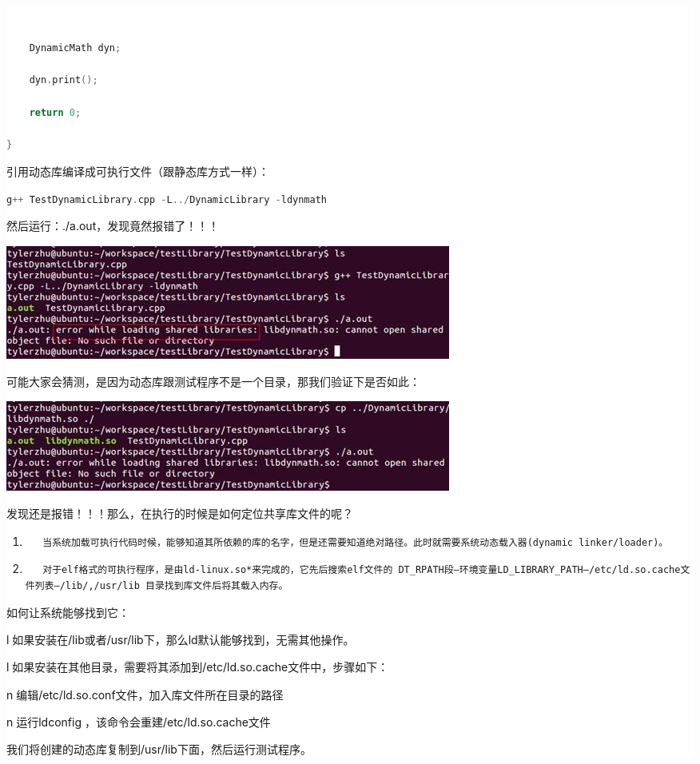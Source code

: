 ```cpp
 

    DynamicMath dyn;

    dyn.print();

    return 0;

}
```

引用动态库编译成可执行文件（跟静态库方式一样）：

```cpp
g++ TestDynamicLibrary.cpp -L../DynamicLibrary -ldynmath
```

然后运行：./a.out，发现竟然报错了！！！

![image-20180429112010664](image-20180429112010664.png)

可能大家会猜测，是因为动态库跟测试程序不是一个目录，那我们验证下是否如此：

![image-20180429112019658](image-20180429112019658.png)

发现还是报错！！！那么，在执行的时候是如何定位共享库文件的呢？

1)        当系统加载可执行代码时候，能够知道其所依赖的库的名字，但是还需要知道绝对路径。此时就需要系统动态载入器(dynamic linker/loader)。

2)        对于elf格式的可执行程序，是由ld-linux.so*来完成的，它先后搜索elf文件的 DT_RPATH段—环境变量LD_LIBRARY_PATH—/etc/ld.so.cache文件列表—/lib/,/usr/lib 目录找到库文件后将其载入内存。

如何让系统能够找到它：

l  如果安装在/lib或者/usr/lib下，那么ld默认能够找到，无需其他操作。

l  如果安装在其他目录，需要将其添加到/etc/ld.so.cache文件中，步骤如下：

n  编辑/etc/ld.so.conf文件，加入库文件所在目录的路径

n  运行ldconfig ，该命令会重建/etc/ld.so.cache文件

我们将创建的动态库复制到/usr/lib下面，然后运行测试程序。
